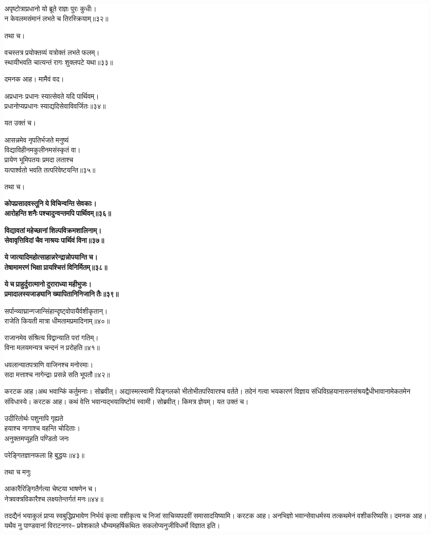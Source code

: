 अपृष्टोत्राप्रधानो यो ब्रूते राज्ञः पुरः कुधीः।  
न केवलमसंमानं लभते च तिरस्क्रियाम्॥३२॥

 तथा च।

वचस्तत्र प्रयोक्तव्यं यत्रोक्तं लभते फलम्।  
स्थायीभवति चात्यन्तं रागः शुक्लपटे यथा॥३३॥

 दमनक आह। मामैवं वद।

अप्रधानः प्रधानः स्यात्सेवते यदि पार्थिवम्।  
प्रधानोप्यप्रधानः स्याद्यदिसेवाविवर्जितः॥३४॥

 यत उक्तं च।

आसन्नमेव नृपतिर्भजते मनुष्यं  
विद्याविहीनमकुलीनमसंस्कृतं वा।  
प्रायेण भूमिपतयः प्रमदा लताश्च  
यत्पार्श्वतो भवति तत्परिवेष्टयन्ति॥३५॥

 तथा च।

**कोपप्रसादवस्तूनि ये विचिन्वन्ति सेवकाः।  
आरोहन्ति शनैः पश्चादुन्वन्तमपि पार्थिवम्॥३६॥**

**विद्यावतां महेच्छानां शिल्पविक्रमशालिनाम्।  
सेवावृत्तिविदां चैव नाश्रयः पार्थिवं विना॥३७॥**

**ये जात्यादिमहोत्साहान्नरेन्द्रान्नोपयान्ति च।  
तेषामामरणं भिक्षा प्रायश्चित्तं विनिर्मितम्॥३८॥**

**ये च प्राहुर्दुरात्मानो दुराराध्या महीभुजः।  
प्रमादालस्यजाड्यानि ख्यापितानिनिजानि तैः॥३९॥**

सर्पान्व्याघ्रान्गजान्सिंहान्दृष्ट्वोपायैर्वशीकृतान्।  
राजेति कियती मात्रा धीमतामप्रमादिनाम्॥४०॥

राजानमेव संश्रित्य विद्वान्याति परां गतिम्।  
विना मलयमन्यत्र चन्दनं न प्ररोहति॥४१॥

धवलान्यातपत्राणि वाजिनश्च मनोरमाः।  
सदा मत्ताश्च नागेन्द्राः प्रसन्ने सति भूपतौ॥४२॥

 करटक आह।अथ भवान्किं कर्तुमनाः। सोब्रवीत्। अद्यास्मत्स्वामी पिङ्गलको भीतोभीतपरिवारश्च वर्तते। तदेनं गत्वा भयकारणं विज्ञाय संधिविग्रहयानासनसंश्रयद्वैधीभावानामेकतमेन संविधास्ये। करटक आह। कथं वेत्ति भवान्यद्भयाविष्टोयं स्वामी। सोब्रवीत्। किमत्र ज्ञेयम्। यत उक्तं च।

उदीरितोर्थः पशुनापि गृह्यते  
हयाश्च नागाश्च वहन्ति चोदिताः।  
अनुक्तमप्यूहति पण्डितो जनः  

परेङ्गितज्ञानफला हि बुद्धयः॥४३॥

 तथा च मनुः

आकारैरिङ्गितैर्गत्या चेष्टया भाषणेन च।  
नेत्रवक्त्रविकारैश्च लक्ष्यतेन्तर्गतं मनः॥४४॥

 तदद्यैनं भयाकुलं प्राप्य स्वबुद्धिप्रभावेण निर्भयं कृत्वा वशीकृत्य च निजां साचिव्यपदवीं समासादयिष्यामि। करटक आह। अनभिज्ञो भवान्सेवाधर्मस्य तत्कथमेनं वशीकरिष्यसि। दमनक आह।यथैव नु पाण्डवानां विराटनगर– प्रवेशकाले धौम्यमहर्षिकथितः सकलोप्यनुजीविधर्मो विज्ञात इति।
